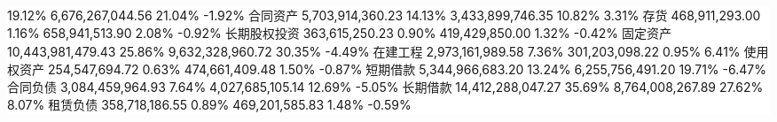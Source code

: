 19.12%
6,676,267,044.56
21.04%
-1.92%
合同资产
5,703,914,360.23
14.13%
3,433,899,746.35
10.82%
3.31%
存货
468,911,293.00
1.16%
658,941,513.90
2.08%
-0.92%
长期股权投资
363,615,250.23
0.90%
419,429,850.00
1.32%
-0.42%
固定资产
10,443,981,479.43
25.86%
9,632,328,960.72
30.35%
-4.49%
在建工程
2,973,161,989.58
7.36%
301,203,098.22
0.95%
6.41%
使用权资产
254,547,694.72
0.63%
474,661,409.48
1.50%
-0.87%
短期借款
5,344,966,683.20
13.24%
6,255,756,491.20
19.71%
-6.47%
合同负债
3,084,459,964.93
7.64%
4,027,685,105.14
12.69%
-5.05%
长期借款
14,412,288,047.27
35.69%
8,764,008,267.89
27.62%
8.07%
租赁负债
358,718,186.55
0.89%
469,201,585.83
1.48%
-0.59%